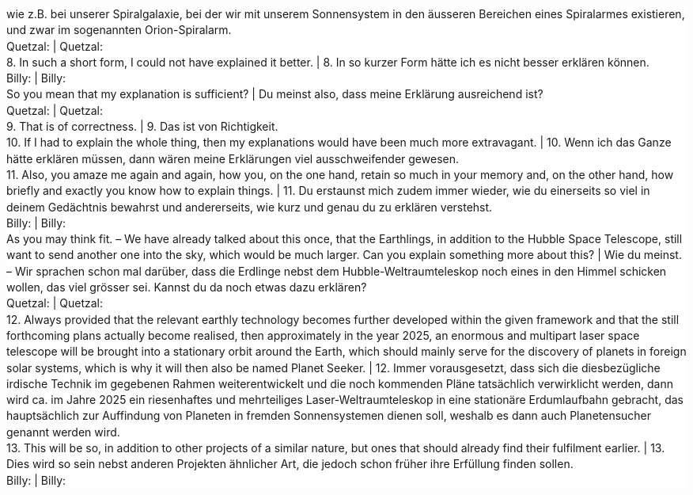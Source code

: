 wie z.B. bei unserer Spiralgalaxie, bei der wir mit unserem Sonnensystem in den äusseren Bereichen eines Spiralarmes existieren, und zwar im sogenannten Orion-Spiralarm.   
Quetzal:  | Quetzal:   
8. In such a short form, I could not have explained it better.  | 8. In so kurzer Form hätte ich es nicht besser erklären können.   
Billy:  | Billy:   
So you mean that my explanation is sufficient?  | Du meinst also, dass meine Erklärung ausreichend ist?   
Quetzal:  | Quetzal:   
9. That is of correctness.  | 9. Das ist von Richtigkeit.   
10. If I had to explain the whole thing, then my explanations would have been much more extravagant.  | 10. Wenn ich das Ganze hätte erklären müssen, dann wären meine Erklärungen viel ausschweifender gewesen.   
11. Also, you amaze me again and again, how you, on the one hand, retain so much in your memory and, on the other hand, how briefly and exactly you know how to explain things.  | 11. Du erstaunst mich zudem immer wieder, wie du einerseits so viel in deinem Gedächtnis bewahrst und andererseits, wie kurz und genau du zu erklären verstehst.   
Billy:  | Billy:   
As you may think fit. – We have already talked about this once, that the Earthlings, in addition to the Hubble Space Telescope, still want to send another one into the sky, which would be much larger. Can you explain something more about this?  | Wie du meinst. – Wir sprachen schon mal darüber, dass die Erdlinge nebst dem Hubble-Weltraumteleskop noch eines in den Himmel schicken wollen, das viel grösser sei. Kannst du da noch etwas dazu erklären?   
Quetzal:  | Quetzal:   
12. Always provided that the relevant earthly technology becomes further developed within the given framework and that the still forthcoming plans actually become realised, then approximately in the year 2025, an enormous and multipart laser space telescope will be brought into a stationary orbit around the Earth, which should mainly serve for the discovery of planets in foreign solar systems, which is why it will then also be named Planet Seeker.  | 12. Immer vorausgesetzt, dass sich die diesbezügliche irdische Technik im gegebenen Rahmen weiterentwickelt und die noch kommenden Pläne tatsächlich verwirklicht werden, dann wird ca. im Jahre 2025 ein riesenhaftes und mehrteiliges Laser-Weltraumteleskop in eine stationäre Erdumlaufbahn gebracht, das hauptsächlich zur Auffindung von Planeten in fremden Sonnensystemen dienen soll, weshalb es dann auch Planetensucher genannt werden wird.   
13. This will be so, in addition to other projects of a similar nature, but ones that should already find their fulfilment earlier.  | 13. Dies wird so sein nebst anderen Projekten ähnlicher Art, die jedoch schon früher ihre Erfüllung finden sollen.   
Billy:  | Billy:   